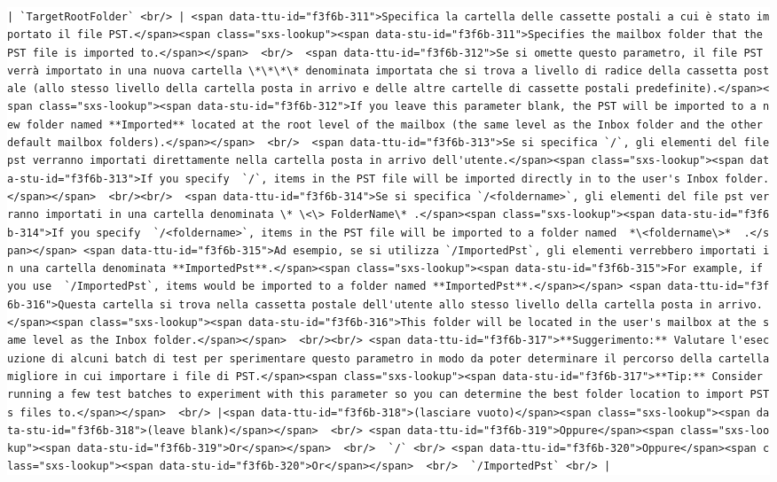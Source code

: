     | `TargetRootFolder` <br/> | <span data-ttu-id="f3f6b-311">Specifica la cartella delle cassette postali a cui è stato importato il file PST.</span><span class="sxs-lookup"><span data-stu-id="f3f6b-311">Specifies the mailbox folder that the PST file is imported to.</span></span>  <br/>  <span data-ttu-id="f3f6b-312">Se si omette questo parametro, il file PST verrà importato in una nuova cartella \*\*\*\* denominata importata che si trova a livello di radice della cassetta postale (allo stesso livello della cartella posta in arrivo e delle altre cartelle di cassette postali predefinite).</span><span class="sxs-lookup"><span data-stu-id="f3f6b-312">If you leave this parameter blank, the PST will be imported to a new folder named **Imported** located at the root level of the mailbox (the same level as the Inbox folder and the other default mailbox folders).</span></span>  <br/>  <span data-ttu-id="f3f6b-313">Se si specifica `/`, gli elementi del file pst verranno importati direttamente nella cartella posta in arrivo dell'utente.</span><span class="sxs-lookup"><span data-stu-id="f3f6b-313">If you specify  `/`, items in the PST file will be imported directly in to the user's Inbox folder.</span></span>  <br/><br/>  <span data-ttu-id="f3f6b-314">Se si specifica `/<foldername>`, gli elementi del file pst verranno importati in una cartella denominata \* \<\> FolderName\* .</span><span class="sxs-lookup"><span data-stu-id="f3f6b-314">If you specify  `/<foldername>`, items in the PST file will be imported to a folder named  *\<foldername\>*  .</span></span> <span data-ttu-id="f3f6b-315">Ad esempio, se si utilizza `/ImportedPst`, gli elementi verrebbero importati in una cartella denominata **ImportedPst**.</span><span class="sxs-lookup"><span data-stu-id="f3f6b-315">For example, if you use  `/ImportedPst`, items would be imported to a folder named **ImportedPst**.</span></span> <span data-ttu-id="f3f6b-316">Questa cartella si trova nella cassetta postale dell'utente allo stesso livello della cartella posta in arrivo.</span><span class="sxs-lookup"><span data-stu-id="f3f6b-316">This folder will be located in the user's mailbox at the same level as the Inbox folder.</span></span>  <br/><br/> <span data-ttu-id="f3f6b-317">**Suggerimento:** Valutare l'esecuzione di alcuni batch di test per sperimentare questo parametro in modo da poter determinare il percorso della cartella migliore in cui importare i file di PST.</span><span class="sxs-lookup"><span data-stu-id="f3f6b-317">**Tip:** Consider running a few test batches to experiment with this parameter so you can determine the best folder location to import PSTs files to.</span></span>  <br/> |<span data-ttu-id="f3f6b-318">(lasciare vuoto)</span><span class="sxs-lookup"><span data-stu-id="f3f6b-318">(leave blank)</span></span>  <br/> <span data-ttu-id="f3f6b-319">Oppure</span><span class="sxs-lookup"><span data-stu-id="f3f6b-319">Or</span></span>  <br/>  `/` <br/> <span data-ttu-id="f3f6b-320">Oppure</span><span class="sxs-lookup"><span data-stu-id="f3f6b-320">Or</span></span>  <br/>  `/ImportedPst` <br/> |